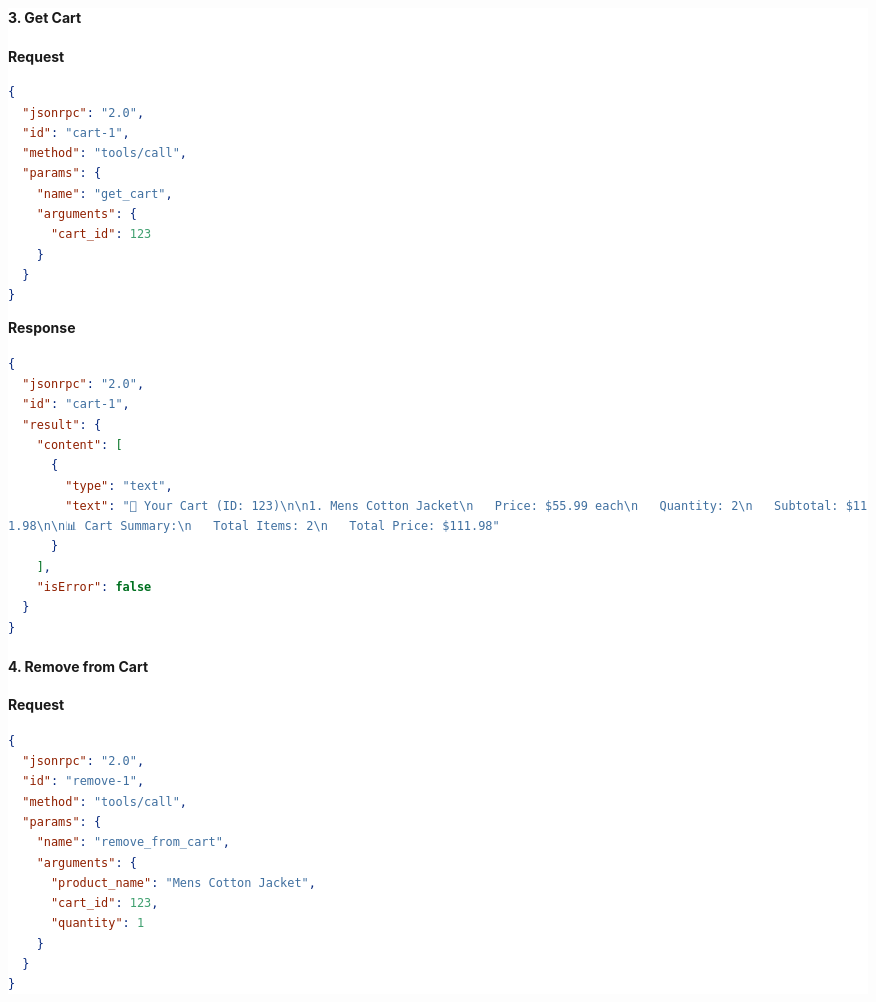 #### 3. Get Cart

**Request**

```json
{
  "jsonrpc": "2.0",
  "id": "cart-1",
  "method": "tools/call",
  "params": {
    "name": "get_cart",
    "arguments": {
      "cart_id": 123
    }
  }
}
```

**Response**

```json
{
  "jsonrpc": "2.0",
  "id": "cart-1",
  "result": {
    "content": [
      {
        "type": "text",
        "text": "🛒 Your Cart (ID: 123)\n\n1. Mens Cotton Jacket\n   Price: $55.99 each\n   Quantity: 2\n   Subtotal: $111.98\n\n📊 Cart Summary:\n   Total Items: 2\n   Total Price: $111.98"
      }
    ],
    "isError": false
  }
}
```

#### 4. Remove from Cart

**Request**

```json
{
  "jsonrpc": "2.0",
  "id": "remove-1",
  "method": "tools/call",
  "params": {
    "name": "remove_from_cart",
    "arguments": {
      "product_name": "Mens Cotton Jacket",
      "cart_id": 123,
      "quantity": 1
    }
  }
}
```
